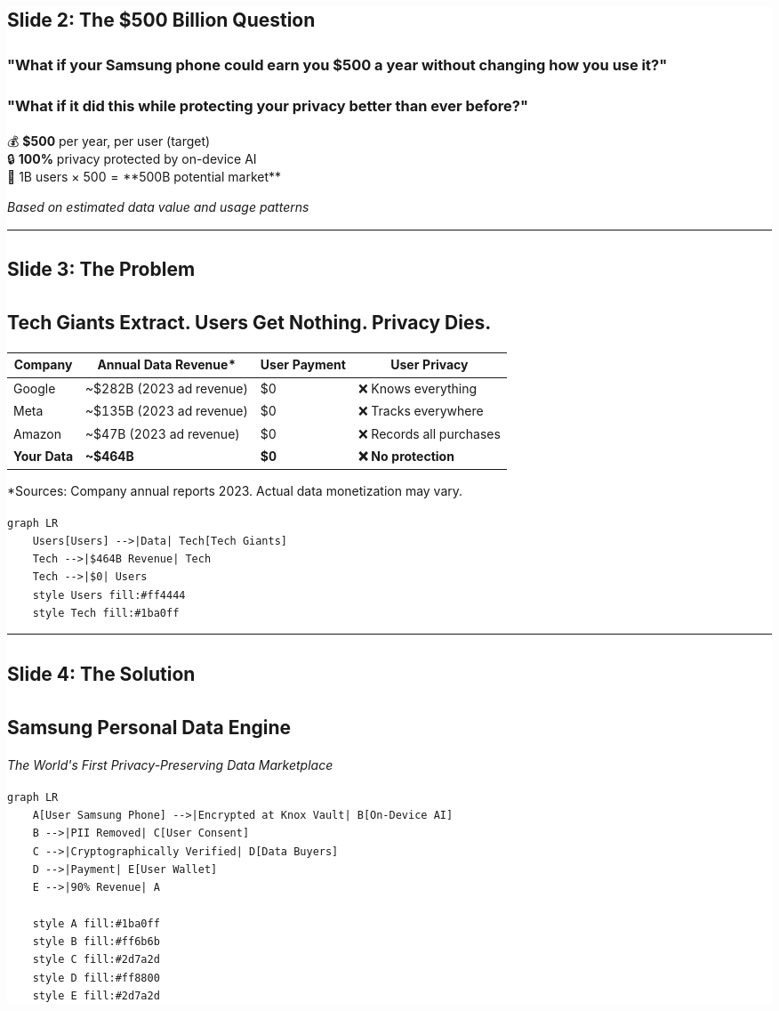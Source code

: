 ## Slide 2: The $500 Billion Question

### **"What if your Samsung phone could earn you $500 a year without changing how you use it?"**

### **"What if it did this while protecting your privacy better than ever before?"**

💰 **$500** per year, per user (target)  
🔒 **100%** privacy protected by on-device AI  
📱 1B users × $500 = **$500B potential market**

*Based on estimated data value and usage patterns*

---

## Slide 3: The Problem

## **Tech Giants Extract. Users Get Nothing. Privacy Dies.**

| Company | Annual Data Revenue* | User Payment | User Privacy |
|---------|-------------------|--------------|--------------|
| Google | ~$282B (2023 ad revenue) | $0 | ❌ Knows everything |
| Meta | ~$135B (2023 ad revenue) | $0 | ❌ Tracks everywhere |
| Amazon | ~$47B (2023 ad revenue) | $0 | ❌ Records all purchases |
| **Your Data** | **~$464B** | **$0** | **❌ No protection** |

*Sources: Company annual reports 2023. Actual data monetization may vary.

```mermaid
graph LR
    Users[Users] -->|Data| Tech[Tech Giants]
    Tech -->|$464B Revenue| Tech
    Tech -->|$0| Users
    style Users fill:#ff4444
    style Tech fill:#1ba0ff
```

---

## Slide 4: The Solution

## **Samsung Personal Data Engine**
*The World's First Privacy-Preserving Data Marketplace*

```mermaid
graph LR
    A[User Samsung Phone] -->|Encrypted at Knox Vault| B[On-Device AI]
    B -->|PII Removed| C[User Consent]
    C -->|Cryptographically Verified| D[Data Buyers]
    D -->|Payment| E[User Wallet]
    E -->|90% Revenue| A
    
    style A fill:#1ba0ff
    style B fill:#ff6b6b
    style C fill:#2d7a2d
    style D fill:#ff8800
    style E fill:#2d7a2d
```
